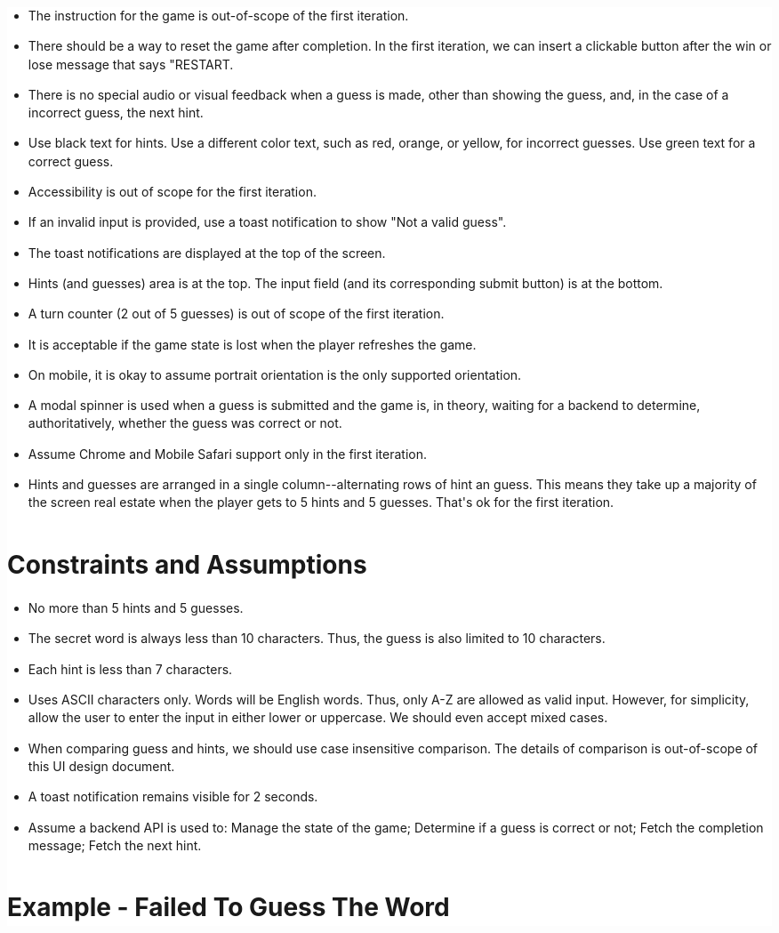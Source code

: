 - The instruction for the game is out-of-scope of the first iteration.

- There should be a way to reset the game after completion. In the first iteration, we can insert a clickable button after the win or lose message that says "RESTART.

- There is no special audio or visual feedback when a guess is made, other than showing the guess, and, in the case of a incorrect guess, the next hint.

- Use black text for hints. Use a different color text, such as red, orange, or yellow, for incorrect guesses. Use green text for a correct guess.

- Accessibility is out of scope for the first iteration.

- If an invalid input is provided, use a toast notification to show "Not a valid guess".

- The toast notifications are displayed at the top of the screen. 

- Hints (and guesses) area is at the top. The input field (and its corresponding submit button) is at the bottom.

- A turn counter (2 out of 5 guesses) is out of scope of the first iteration.

- It is acceptable if the game state is lost when the player refreshes the game.

- On mobile, it is okay to assume portrait orientation is the only supported orientation.

- A modal spinner is used when a guess is submitted and the game is, in theory, waiting for a backend to determine, authoritatively, whether the guess was correct or not.

- Assume Chrome and Mobile Safari support only in the first iteration.

- Hints and guesses are arranged in a single column--alternating rows of hint an guess. This means they take up a majority of the screen real estate when the player gets to 5 hints and 5 guesses. That's ok for the first iteration.

# Constraints and Assumptions

- No more than 5 hints and 5 guesses.

- The secret word is always less than 10 characters. Thus, the guess is also limited to 10 characters.

- Each hint is less than 7 characters.

- Uses ASCII characters only. Words will be English words. Thus, only A-Z are allowed as valid input. However, for simplicity, allow the user to enter the input in either lower or uppercase. We should even accept mixed cases. 

- When comparing guess and hints, we should use case insensitive comparison. The details of comparison is out-of-scope of this UI design document.

- A toast notification remains visible for 2 seconds.

- Assume a backend API is used to: Manage the state of the game; Determine if a guess is correct or not; Fetch the completion message; Fetch the next hint.

# Example - Failed To Guess The Word
